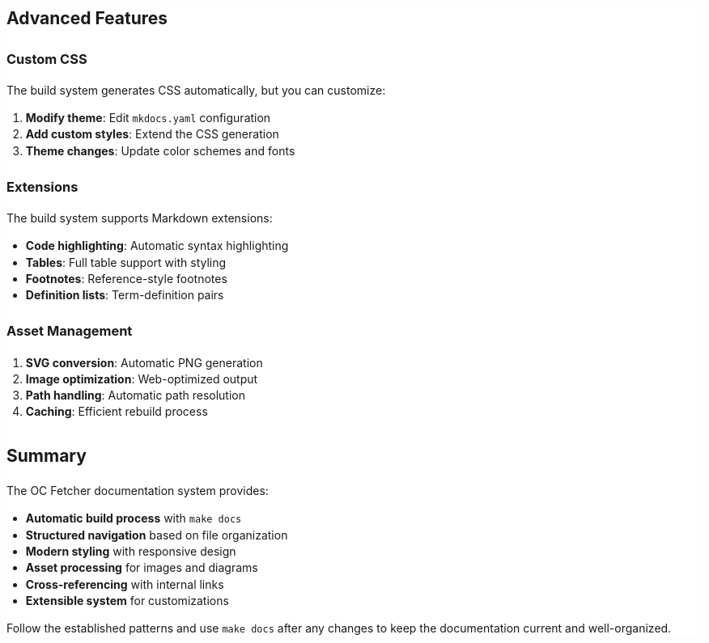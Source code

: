 ## Advanced Features

### Custom CSS

The build system generates CSS automatically, but you can customize:

1. **Modify theme**: Edit `mkdocs.yaml` configuration
2. **Add custom styles**: Extend the CSS generation
3. **Theme changes**: Update color schemes and fonts

### Extensions

The build system supports Markdown extensions:

- **Code highlighting**: Automatic syntax highlighting
- **Tables**: Full table support with styling
- **Footnotes**: Reference-style footnotes
- **Definition lists**: Term-definition pairs

### Asset Management

1. **SVG conversion**: Automatic PNG generation
2. **Image optimization**: Web-optimized output
3. **Path handling**: Automatic path resolution
4. **Caching**: Efficient rebuild process

## Summary

The OC Fetcher documentation system provides:

- **Automatic build process** with `make docs`
- **Structured navigation** based on file organization
- **Modern styling** with responsive design
- **Asset processing** for images and diagrams
- **Cross-referencing** with internal links
- **Extensible system** for customizations

Follow the established patterns and use `make docs` after any changes to keep the documentation current and well-organized.
